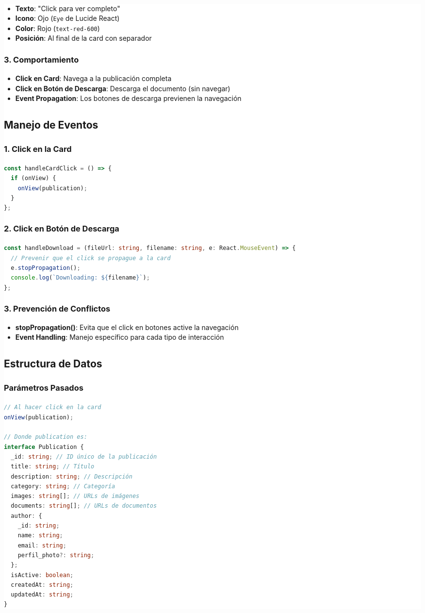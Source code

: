 - **Texto**: "Click para ver completo"
- **Icono**: Ojo (`Eye` de Lucide React)
- **Color**: Rojo (`text-red-600`)
- **Posición**: Al final de la card con separador

### **3. Comportamiento**

- **Click en Card**: Navega a la publicación completa
- **Click en Botón de Descarga**: Descarga el documento (sin navegar)
- **Event Propagation**: Los botones de descarga previenen la navegación

## Manejo de Eventos

### **1. Click en la Card**

```typescript
const handleCardClick = () => {
  if (onView) {
    onView(publication);
  }
};
```

### **2. Click en Botón de Descarga**

```typescript
const handleDownload = (fileUrl: string, filename: string, e: React.MouseEvent) => {
  // Prevenir que el click se propague a la card
  e.stopPropagation();
  console.log(`Downloading: ${filename}`);
};
```

### **3. Prevención de Conflictos**

- **stopPropagation()**: Evita que el click en botones active la navegación
- **Event Handling**: Manejo específico para cada tipo de interacción

## Estructura de Datos

### **Parámetros Pasados**

```typescript
// Al hacer click en la card
onView(publication);

// Donde publication es:
interface Publication {
  _id: string; // ID único de la publicación
  title: string; // Título
  description: string; // Descripción
  category: string; // Categoría
  images: string[]; // URLs de imágenes
  documents: string[]; // URLs de documentos
  author: {
    _id: string;
    name: string;
    email: string;
    perfil_photo?: string;
  };
  isActive: boolean;
  createdAt: string;
  updatedAt: string;
}
```